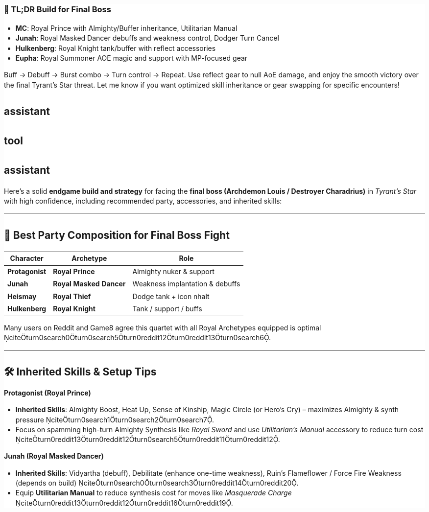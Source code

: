 
### 🎯 TL;DR Build for Final Boss

- **MC**: Royal Prince with Almighty/Buffer inheritance, Utilitarian Manual  
- **Junah**: Royal Masked Dancer debuffs and weakness control, Dodger Turn Cancel  
- **Hulkenberg**: Royal Knight tank/buffer with reflect accessories  
- **Eupha**: Royal Summoner AOE magic and support with MP-focused gear  

Buff → Debuff → Burst combo → Turn control → Repeat. Use reflect gear to null AoE damage, and enjoy the smooth victory over the final Tyrant’s Star threat. Let me know if you want optimized skill inheritance or gear swapping for specific encounters!
## assistant

## tool

## assistant
Here’s a solid **endgame build and strategy** for facing the **final boss (Archdemon Louis / Destroyer Charadrius)** in *Tyrant’s Star* with high confidence, including recommended party, accessories, and inherited skills:

---

## 🏰 Best Party Composition for Final Boss Fight

| Character            | Archetype           | Role                    |
|---------------------|---------------------|-------------------------|
| **Protagonist**     | **Royal Prince**    | Almighty nuker & support |
| **Junah**           | **Royal Masked Dancer** | Weakness implantation & debuffs |
| **Heismay**         | **Royal Thief**     | Dodge tank + icon nhalt |
| **Hulkenberg**      | **Royal Knight**    | Tank / support / buffs |

Many users on Reddit and Game8 agree this quartet with all Royal Archetypes equipped is optimal citeturn0search0turn0search5turn0reddit12turn0reddit13turn0search6.

---

## 🛠️ Inherited Skills & Setup Tips

**Protagonist (Royal Prince)**
- **Inherited Skills**: Almighty Boost, Heat Up, Sense of Kinship, Magic Circle (or Hero’s Cry) – maximizes Almighty & synth pressure citeturn0search1turn0search2turn0search7.
- Focus on spamming high-turn Almighty Synthesis like *Royal Sword* and use *Utilitarian’s Manual* accessory to reduce turn cost citeturn0reddit13turn0reddit12turn0search5turn0reddit11turn0reddit12.

**Junah (Royal Masked Dancer)**
- **Inherited Skills**: Vidyartha (debuff), Debilitate (enhance one-time weakness), Ruin’s Flameflower / Force Fire Weakness (depends on build) citeturn0search0turn0search3turn0reddit14turn0reddit20.
- Equip **Utilitarian Manual** to reduce synthesis cost for moves like *Masquerade Charge* citeturn0reddit13turn0reddit12turn0reddit16turn0reddit19.
